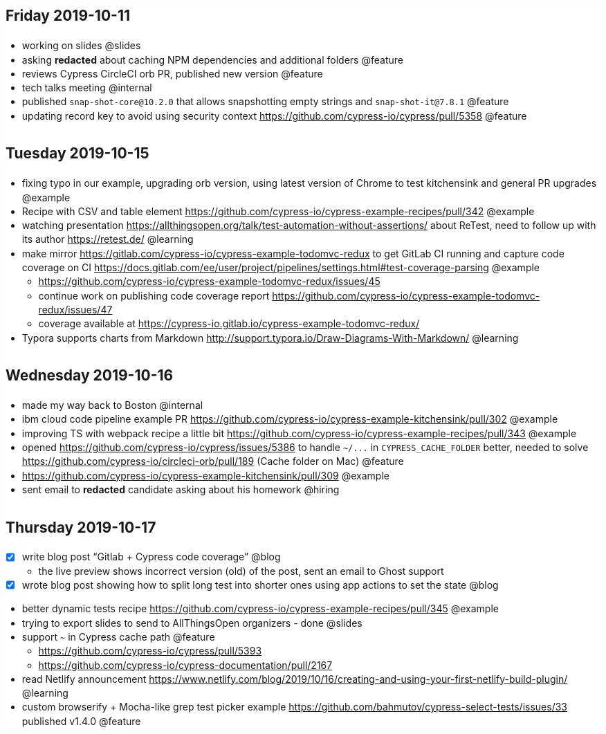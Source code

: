 ## Friday 2019-10-11

- working on slides @slides
- asking **redacted** about caching NPM dependencies and additional folders @feature
- reviews Cypress CircleCI orb PR, published new version @feature
- tech talks meeting @internal
- published `snap-shot-core@10.2.0` that allows snapshotting empty strings and `snap-shot-it@7.8.1` @feature
- updating record key to avoid using security context https://github.com/cypress-io/cypress/pull/5358 @feature

## Tuesday 2019-10-15

- fixing typo in our example, upgrading orb version, using latest version of Chrome to test kitchensink and general PR upgrades @example
- Recipe with CSV and table element https://github.com/cypress-io/cypress-example-recipes/pull/342 @example
- watching presentation https://allthingsopen.org/talk/test-automation-without-assertions/ about ReTest, need to follow up with its author https://retest.de/ @learning
- make mirror https://gitlab.com/cypress-io/cypress-example-todomvc-redux to get GitLab CI running and capture code coverage on CI https://docs.gitlab.com/ee/user/project/pipelines/settings.html#test-coverage-parsing @example
  - https://github.com/cypress-io/cypress-example-todomvc-redux/issues/45
  - continue work on publishing code coverage report https://github.com/cypress-io/cypress-example-todomvc-redux/issues/47
  - coverage available at https://cypress-io.gitlab.io/cypress-example-todomvc-redux/
- Typora supports charts from Markdown http://support.typora.io/Draw-Diagrams-With-Markdown/ @learning

## Wednesday 2019-10-16

- made my way back to Boston @internal
- ibm cloud code pipeline example PR https://github.com/cypress-io/cypress-example-kitchensink/pull/302 @example
- improving TS with webpack recipe a little bit https://github.com/cypress-io/cypress-example-recipes/pull/343 @example
- opened https://github.com/cypress-io/cypress/issues/5386 to handle `~/...` in `CYPRESS_CACHE_FOLDER` better, needed to solve https://github.com/cypress-io/circleci-orb/pull/189 (Cache folder on Mac) @feature
- https://github.com/cypress-io/cypress-example-kitchensink/pull/309 @example
- sent email to **redacted** candidate asking about his homework @hiring

## Thursday 2019-10-17

- [x] write blog post “Gitlab + Cypress code coverage” @blog
  - the live preview shows incorrect version (old) of the post, sent an email to Ghost support
- [x] wrote blog post showing how to split long test into shorter ones using app actions to set the state @blog
- better dynamic tests recipe https://github.com/cypress-io/cypress-example-recipes/pull/345 @example
- trying to export slides to send to AllThingsOpen organizers - done @slides
- support `~` in Cypress cache path @feature
  - https://github.com/cypress-io/cypress/pull/5393
  - https://github.com/cypress-io/cypress-documentation/pull/2167
- read Netlify announcement https://www.netlify.com/blog/2019/10/16/creating-and-using-your-first-netlify-build-plugin/ @learning
- custom browserify + Mocha-like grep test picker example https://github.com/bahmutov/cypress-select-tests/issues/33 published v1.4.0 @feature
